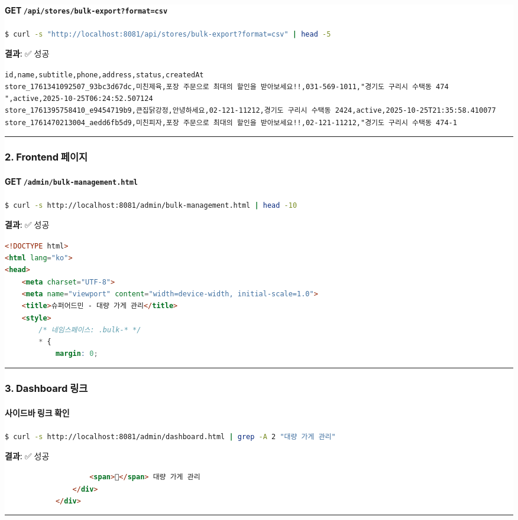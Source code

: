 
#### GET `/api/stores/bulk-export?format=csv`
```bash
$ curl -s "http://localhost:8081/api/stores/bulk-export?format=csv" | head -5
```

**결과**: ✅ 성공
```csv
id,name,subtitle,phone,address,status,createdAt
store_1761341092507_93bc3d67dc,미친제육,포장 주문으로 최대의 할인을 받아보세요!!,031-569-1011,"경기도 구리시 수택동 474
",active,2025-10-25T06:24:52.507124
store_1761395758410_e9454719b9,큰집닭강정,안녕하세요,02-121-11212,경기도 구리시 수택동 2424,active,2025-10-25T21:35:58.410077
store_1761470213004_aedd6fb5d9,미친피자,포장 주문으로 최대의 할인을 받아보세요!!,02-121-11212,"경기도 구리시 수택동 474-1
```

---

### 2. Frontend 페이지

#### GET `/admin/bulk-management.html`
```bash
$ curl -s http://localhost:8081/admin/bulk-management.html | head -10
```

**결과**: ✅ 성공
```html
<!DOCTYPE html>
<html lang="ko">
<head>
    <meta charset="UTF-8">
    <meta name="viewport" content="width=device-width, initial-scale=1.0">
    <title>슈퍼어드민 - 대량 가게 관리</title>
    <style>
        /* 네임스페이스: .bulk-* */
        * {
            margin: 0;
```

---

### 3. Dashboard 링크

#### 사이드바 링크 확인
```bash
$ curl -s http://localhost:8081/admin/dashboard.html | grep -A 2 "대량 가게 관리"
```

**결과**: ✅ 성공
```html
                    <span>🚀</span> 대량 가게 관리
                </div>
            </div>
```

---